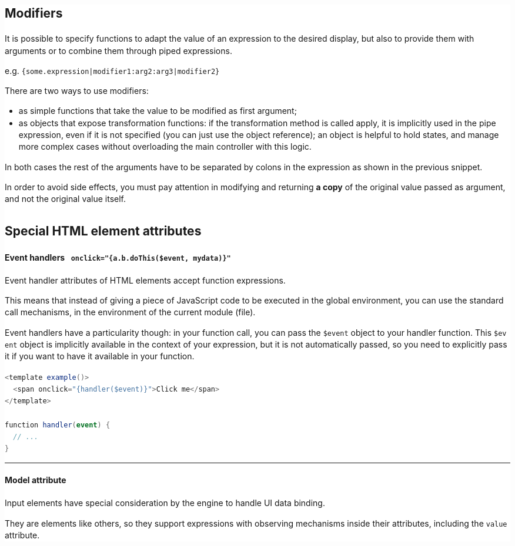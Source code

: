 ## Modifiers

It is possible to specify functions to adapt the value of an expression to the desired display, but also to provide them with arguments or to combine them through piped expressions.

e.g.
```{some.expression|modifier1:arg2:arg3|modifier2}```

There are two ways to use modifiers:

* as simple functions that take the value to be modified as first argument;
* as objects that expose transformation functions: if the transformation method is called apply, it is implicitly used in the pipe expression, even if it is not specified (you can just use the object reference); an object is helpful to hold states, and manage more complex cases without overloading the main controller with this logic.

In both cases the rest of the arguments have to be separated by colons in the expression as shown in the previous snippet.

In order to avoid side effects, you must pay attention in modifying and returning __a copy__ of the original value passed as argument, and not the original value itself.

## Special HTML element attributes

#### Event handlers ` onclick="{a.b.doThis($event, mydata)}"`

Event handler attributes of HTML elements accept function expressions.

This means that instead of giving a piece of JavaScript code to be executed in the global environment, you can use the standard call mechanisms, in the environment of the current module (file).

Event handlers have a particularity though: in your function call, you can pass the `$event` object to your handler function. This `$event` object is implicitly available in the context of your expression, but it is not automatically passed, so you need to explicitly pass it if you want to have it available in your function.

```cs
<template example()>
  <span onclick="{handler($event)}">Click me</span>
</template>

function handler(event) {
  // ...
}
```

---

#### Model attribute

Input elements have special consideration by the engine to handle UI data binding.

They are elements like others, so they support expressions with observing mechanisms inside their attributes, including the `value` attribute.
